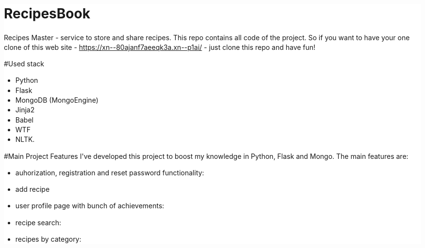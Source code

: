 # RecipesBook
Recipes Master - service to store and share recipes. This repo contains all code of the project. So if you want to have your one clone of this web site - https://xn--80ajanf7aeeqk3a.xn--p1ai/ - just clone this repo and have fun!

#Used stack
- Python
- Flask
- MongoDB (MongoEngine)
- Jinja2
- Babel
- WTF
- NLTK.

#Main Project Features
I've developed this project to boost my knowledge in Python, Flask and Mongo. The main features are:
- auhorization, registration and reset password functionality:
<img src="https://downloader.disk.yandex.ru/preview/707a94f22fd9928264dd635244b03480b79b5159bb5599d0640671060e603311/5f2bdc1b/-TzE6VkLQvRQnPFdfD5fYouIsLH4EfdlmRh2cDkVbow7mLnUhJnvyhdl_UPT34FnFPn7anZRc_RRePxW_bVnAw==?uid=0&filename=2020-08-06_10-29-58.png&disposition=inline&hash=&limit=0&content_type=image%2Fpng&tknv=v2&owner_uid=29383486&size=2048x2048" 
alt="" style="width: 500px;" />
<img src="https://downloader.disk.yandex.ru/preview/f682570296cde2f14ea68fd3a5f42c56d58b32d884ddd86a71ea8c00ce47dd6f/5f2bdc68/WIwcIO7OrjcXgGYQ35FWlourIlAss4fzhoaV5ebMho33m1Cy9LVvIIKNrxIxOtZIPIZh4o-LSpScu99_YejaQg==?uid=0&filename=2020-08-06_10-31-24.png&disposition=inline&hash=&limit=0&content_type=image%2Fpng&tknv=v2&owner_uid=29383486&size=2048x2048" 
alt="" style="width: 500px;" />
<img src="https://downloader.disk.yandex.ru/preview/d5658a3a88b4b0e11589f0a98b138cd264447ddaa502aef6e685c976c2a59c05/5f2bdc87/UCvffqBhjVuvzMNK60dGizzHEPcgsILLQVl4a2GMuXPfzLiwvSrT3VdGQDzPYPQipyI3XgsWh4VCzmhagBBLQA==?uid=0&filename=2020-08-06_10-32-01.png&disposition=inline&hash=&limit=0&content_type=image%2Fpng&tknv=v2&owner_uid=29383486&size=2048x2048" 
alt="" style="width: 500px;" />

- add recipe
<img src="https://downloader.disk.yandex.ru/preview/ada0bb957959c7b61426096d52fb0742893eeb69ac737d76748d36eb1437ed83/5f2bdd49/qL0o_ZPfb1RIkhLWP8ooKowunlvZeX8IAG7VvT98KImQ6pMfzP6dfXcQuZdjs7SWOpljP1aI9nFcEWY_kZ2IYg==?uid=0&filename=2020-08-06_10-35-13.png&disposition=inline&hash=&limit=0&content_type=image%2Fpng&tknv=v2&owner_uid=29383486&size=2048x2048" 
alt="" style="width: 500px;" />

- user profile page with bunch of achievements:
<img src="https://downloader.disk.yandex.ru/preview/98ae83b8bfde52f173035964003e6076f4e0bd5d3d2a46cdfb1c858070ff8b58/5f2bdd80/RztjH7mYi_vjiOR6hx9dKwGUtmNjOFhZAxQi4pQxAnxt5JiqNCwTtOWyjNI0ewrJbB50M4oAEmoayJ9wvGvzfw==?uid=0&filename=2020-08-06_10-35-59.png&disposition=inline&hash=&limit=0&content_type=image%2Fpng&tknv=v2&owner_uid=29383486&size=2048x2048" 
alt="" style="width: 500px;" />

- recipe search:
<img src="https://downloader.disk.yandex.ru/preview/516287268f76f8488ba3aa0233121aaf2d4025f1d059a97f0d6fb75220762ebc/5f2bddbc/KnS9oTqEoMOvrbIqqG5aSUinBBZzuPpvuRzcFy8uZ6fp9kaECGarJVrgePbdk80VFxhxWIZvk0LhSfiAILFyHQ==?uid=0&filename=2020-08-06_10-37-07.png&disposition=inline&hash=&limit=0&content_type=image%2Fpng&tknv=v2&owner_uid=29383486&size=2048x2048" 
alt="" style="width: 500px;" />

- recipes by category:
<img src="https://downloader.disk.yandex.ru/preview/57e70f3f07ff53d9ce6e14df02eadb8352185fb2b5d06c8b8e762fb8803397ea/5f2bdde1/SK05chR5-XOPoAFgYuCtulus8JSN9zawe6kmBpjboclE0ItNMst3Ey8HaJX7qOTBGtFvo0DKsnxgf64Gmdb-NA==?uid=0&filename=2020-08-06_10-37-40.png&disposition=inline&hash=&limit=0&content_type=image%2Fpng&tknv=v2&owner_uid=29383486&size=2048x2048" 
alt="" style="width: 500px;" />
